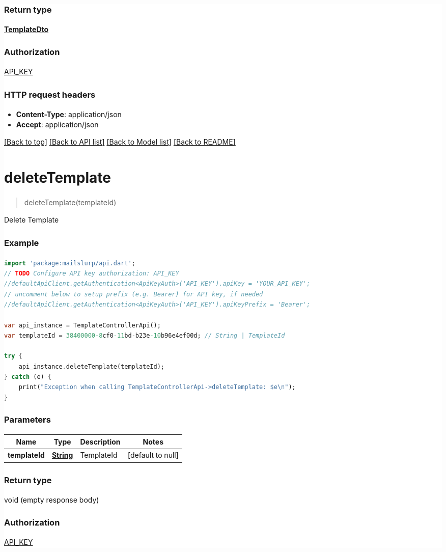 ### Return type

[**TemplateDto**](TemplateDto.md)

### Authorization

[API_KEY](../README.md#API_KEY)

### HTTP request headers

 - **Content-Type**: application/json
 - **Accept**: application/json

[[Back to top]](#) [[Back to API list]](../README.md#documentation-for-api-endpoints) [[Back to Model list]](../README.md#documentation-for-models) [[Back to README]](../README.md)

# **deleteTemplate**
> deleteTemplate(templateId)

Delete Template

### Example 
```dart
import 'package:mailslurp/api.dart';
// TODO Configure API key authorization: API_KEY
//defaultApiClient.getAuthentication<ApiKeyAuth>('API_KEY').apiKey = 'YOUR_API_KEY';
// uncomment below to setup prefix (e.g. Bearer) for API key, if needed
//defaultApiClient.getAuthentication<ApiKeyAuth>('API_KEY').apiKeyPrefix = 'Bearer';

var api_instance = TemplateControllerApi();
var templateId = 38400000-8cf0-11bd-b23e-10b96e4ef00d; // String | TemplateId

try { 
    api_instance.deleteTemplate(templateId);
} catch (e) {
    print("Exception when calling TemplateControllerApi->deleteTemplate: $e\n");
}
```

### Parameters

Name | Type | Description  | Notes
------------- | ------------- | ------------- | -------------
 **templateId** | [**String**](.md)| TemplateId | [default to null]

### Return type

void (empty response body)

### Authorization

[API_KEY](../README.md#API_KEY)
